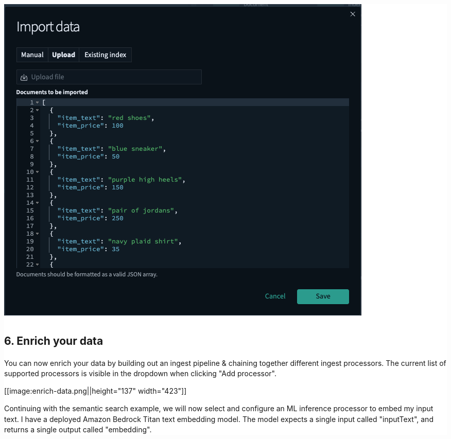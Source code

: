 ![import-data-populated](./images/import-data-populated.png)

## 6. Enrich your data

You can now enrich your data by building out an ingest pipeline & chaining together different ingest processors. The current list of supported processors is visible in the dropdown when clicking "Add processor".

[[image:enrich-data.png||height="137" width="423"]]

Continuing with the semantic search example, we will now select and configure an ML inference processor to embed my input text. I have a deployed Amazon Bedrock Titan text embedding model. The model expects a single input called "inputText", and returns a single output called "embedding".

